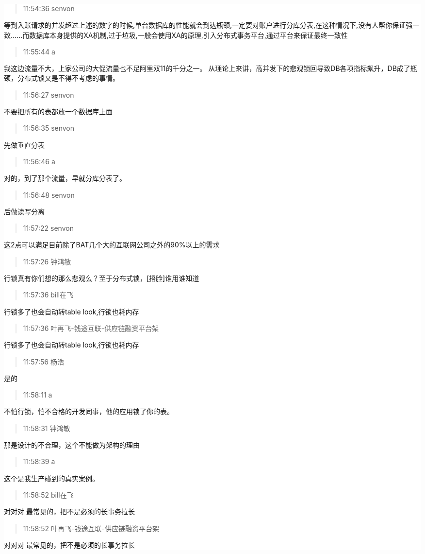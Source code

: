 > 11:54:36  senvon  
   
等到入账请求的并发超过上述的数字的时候,单台数据库的性能就会到达瓶颈,一定要对账户进行分库分表,在这种情况下,没有人帮你保证强一致......而数据库本身提供的XA机制,过于垃圾,一般会使用XA的原理,引入分布式事务平台,通过平台来保证最终一致性  
   
> 11:55:44  a  
   
我这边流量不大，上家公司的大促流量也不足阿里双11的千分之一。 从理论上来讲，高并发下的悲观锁回导致DB各项指标飙升，DB成了瓶颈，分布式锁又是不得不考虑的事情。  
   
> 11:56:27  senvon  
   
不要把所有的表都放一个数据库上面  
   
> 11:56:35  senvon  
   
先做垂直分表  
   
> 11:56:46  a  
   
对的，到了那个流量，早就分库分表了。  
   
> 11:56:48  senvon  
   
后做读写分离  
   
> 11:57:22  senvon  
   
这2点可以满足目前除了BAT几个大的互联网公司之外的90%以上的需求  
   
> 11:57:26  钟鸿敏  
   
行锁真有你们想的那么悲观么？至于分布式锁，[捂脸]谁用谁知道  
   
> 11:57:36  bill在飞  
   
行锁多了也会自动转table look,行锁也耗内存  
   
> 11:57:36  叶再飞-钱途互联-供应链融资平台架  
   
行锁多了也会自动转table look,行锁也耗内存  
   
> 11:57:56  杨浩  
   
是的  
   
> 11:58:11  a  
   
不怕行锁，怕不合格的开发同事，他的应用锁了你的表。  
   
> 11:58:31  钟鸿敏  
   
那是设计的不合理，这个不能做为架构的理由  
   
> 11:58:39  a  
   
这个是我生产碰到的真实案例。  
   
> 11:58:52  bill在飞  
   
对对对  最常见的，把不是必须的长事务拉长  
   
> 11:58:52  叶再飞-钱途互联-供应链融资平台架  
   
对对对  最常见的，把不是必须的长事务拉长  
   